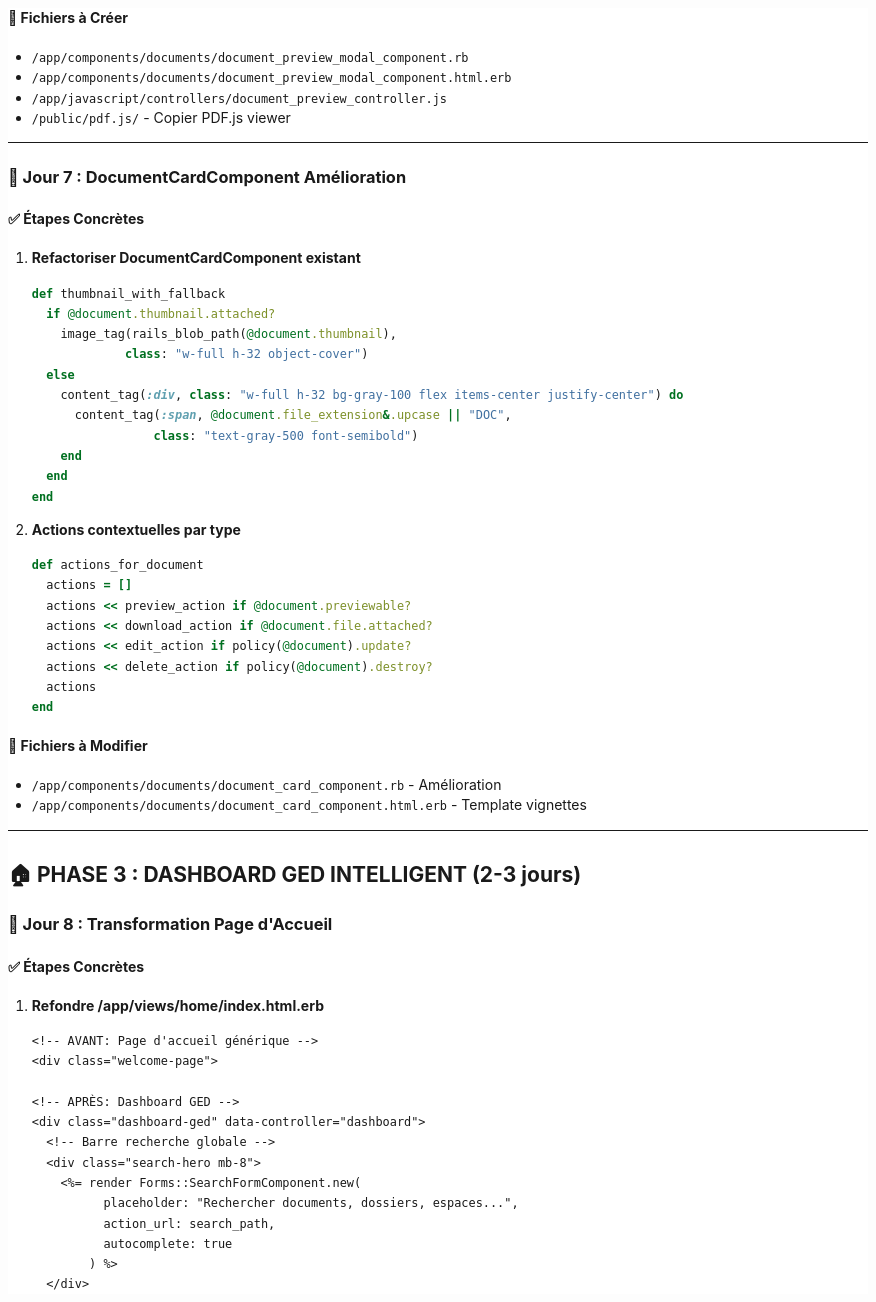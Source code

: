 #### 📁 Fichiers à Créer
- `/app/components/documents/document_preview_modal_component.rb`
- `/app/components/documents/document_preview_modal_component.html.erb`
- `/app/javascript/controllers/document_preview_controller.js`
- `/public/pdf.js/` - Copier PDF.js viewer

---

### 📌 Jour 7 : DocumentCardComponent Amélioration

#### ✅ Étapes Concrètes
1. **Refactoriser DocumentCardComponent existant**
   ```ruby
   def thumbnail_with_fallback
     if @document.thumbnail.attached?
       image_tag(rails_blob_path(@document.thumbnail), 
                class: "w-full h-32 object-cover")
     else
       content_tag(:div, class: "w-full h-32 bg-gray-100 flex items-center justify-center") do
         content_tag(:span, @document.file_extension&.upcase || "DOC", 
                    class: "text-gray-500 font-semibold")
       end
     end
   end
   ```

2. **Actions contextuelles par type**
   ```ruby
   def actions_for_document
     actions = []
     actions << preview_action if @document.previewable?
     actions << download_action if @document.file.attached?
     actions << edit_action if policy(@document).update?
     actions << delete_action if policy(@document).destroy?
     actions
   end
   ```

#### 📁 Fichiers à Modifier
- `/app/components/documents/document_card_component.rb` - Amélioration
- `/app/components/documents/document_card_component.html.erb` - Template vignettes

---

## 🏠 PHASE 3 : DASHBOARD GED INTELLIGENT (2-3 jours)

### 📌 Jour 8 : Transformation Page d'Accueil

#### ✅ Étapes Concrètes
1. **Refondre /app/views/home/index.html.erb**
   ```erb
   <!-- AVANT: Page d'accueil générique -->
   <div class="welcome-page">
   
   <!-- APRÈS: Dashboard GED -->
   <div class="dashboard-ged" data-controller="dashboard">
     <!-- Barre recherche globale -->
     <div class="search-hero mb-8">
       <%= render Forms::SearchFormComponent.new(
             placeholder: "Rechercher documents, dossiers, espaces...",
             action_url: search_path,
             autocomplete: true
           ) %>
     </div>
   ```